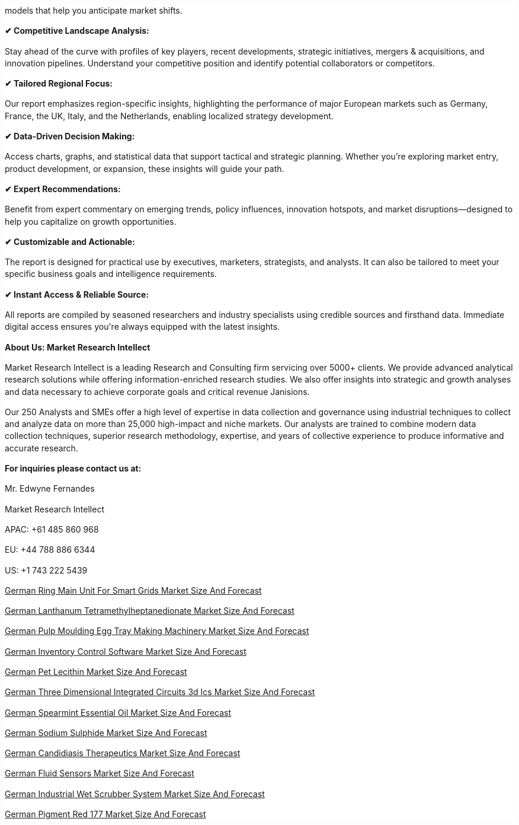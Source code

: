 models that help you anticipate market shifts.</p><p><strong>✔ Competitive Landscape Analysis:</strong></p><p>Stay ahead of the curve with profiles of key players, recent developments, strategic initiatives, mergers &amp; acquisitions, and innovation pipelines. Understand your competitive position and identify potential collaborators or competitors.</p><p><strong>✔ Tailored Regional Focus:</strong></p><p>Our report emphasizes region-specific insights, highlighting the performance of major European markets such as Germany, France, the UK, Italy, and the Netherlands, enabling localized strategy development.</p><p><strong>✔ Data-Driven Decision Making:</strong></p><p>Access charts, graphs, and statistical data that support tactical and strategic planning. Whether you&rsquo;re exploring market entry, product development, or expansion, these insights will guide your path.</p><p><strong>✔ Expert Recommendations:</strong></p><p>Benefit from expert commentary on emerging trends, policy influences, innovation hotspots, and market disruptions&mdash;designed to help you capitalize on growth opportunities.</p><p><strong>✔ Customizable and Actionable:</strong></p><p>The report is designed for practical use by executives, marketers, strategists, and analysts. It can also be tailored to meet your specific business goals and intelligence requirements.</p><p><strong>✔ Instant Access &amp; Reliable Source:</strong></p><p>All reports are compiled by seasoned researchers and industry specialists using credible sources and firsthand data. Immediate digital access ensures you're always equipped with the latest insights.</p><p><strong><span class="font-[700]">About Us: Market Research Intellect</span></strong></p><p><span class="">Market Research Intellect is a leading Research and Consulting firm servicing over 5000+ clients. We provide advanced analytical research solutions while offering information-enriched research studies.&nbsp;</span>We also offer insights into strategic and growth analyses and data necessary to achieve corporate goals and critical revenue Janisions.</p><p><span class="">Our 250 Analysts and SMEs offer a high level of expertise in data collection and governance using industrial techniques to collect and analyze data on more than 25,000 high-impact and niche markets. Our analysts are trained to combine modern data collection techniques, superior research methodology, expertise, and years of collective experience to produce informative and accurate research.</span></p><p><strong>For inquiries please contact us at:</strong></p><p>Mr. Edwyne Fernandes</p><p>Market Research Intellect</p><p>APAC: +61 485 860 968</p><p>EU: +44 788 886 6344</p><p>US: +1 743 222 5439</p><p><a href="https://github.com/mriwork1/News/blob/main/Ring-Main-Unit-For-Smart-Grids-Market/China-Ring-Main-Unit-For-Smart-Grids-Market.md">German Ring Main Unit For Smart Grids Market Size And Forecast</a></p><p><a href="https://github.com/mriwork1/report/blob/main/Lanthanum-Tetramethylheptanedionate-Market/China-Lanthanum-Tetramethylheptanedionate-Market.md">German Lanthanum Tetramethylheptanedionate Market Size And Forecast</a></p><p><a href="https://github.com/mriwork1/China/blob/main/Pulp-Moulding-Egg-Tray-Making-Machinery-Market/China-Pulp-Moulding-Egg-Tray-Making-Machinery-Market.md">German Pulp Moulding Egg Tray Making Machinery Market Size And Forecast</a></p><p><a href="https://github.com/mriwork1/Ch-News/blob/main/Inventory-Control-Software-Market/China-Inventory-Control-Software-Market.md">German Inventory Control Software Market Size And Forecast</a></p><p><a href="https://github.com/mriwork1/M1/blob/main/Pet-Lecithin-Market/China-Pet-Lecithin-Market.md">German Pet Lecithin Market Size And Forecast</a></p><p><a href="https://github.com/mriwork1/News/blob/main/Three-Dimensional-Integrated-Circuits-3d-Ics-Market/China-Three-Dimensional-Integrated-Circuits-3d-Ics-Market.md">German Three Dimensional Integrated Circuits 3d Ics Market Size And Forecast</a></p><p><a href="https://github.com/mriwork1/report/blob/main/Spearmint-Essential-Oil-Market/China-Spearmint-Essential-Oil-Market.md">German Spearmint Essential Oil Market Size And Forecast</a></p><p><a href="https://github.com/mriwork1/China/blob/main/Sodium-Sulphide-Market/China-Sodium-Sulphide-Market.md">German Sodium Sulphide Market Size And Forecast</a></p><p><a href="https://github.com/mriwork1/Ch-News/blob/main/Candidiasis-Therapeutics-Market/China-Candidiasis-Therapeutics-Market.md">German Candidiasis Therapeutics Market Size And Forecast</a></p><p><a href="https://github.com/mriwork1/B/blob/main/Fluid-Sensors-Market/China-Fluid-Sensors-Market.md">German Fluid Sensors Market Size And Forecast</a></p><p><a href="https://github.com/mriwork1/M1/blob/main/Industrial-Wet-Scrubber-System-Market/China-Industrial-Wet-Scrubber-System-Market.md">German Industrial Wet Scrubber System Market Size And Forecast</a></p><p><a href="https://github.com/mriwork1/News/blob/main/Pigment-Red-177-Market/China-Pigment-Red-177-Market.md">German Pigment Red 177 Market Size And Forecast</a></p>
